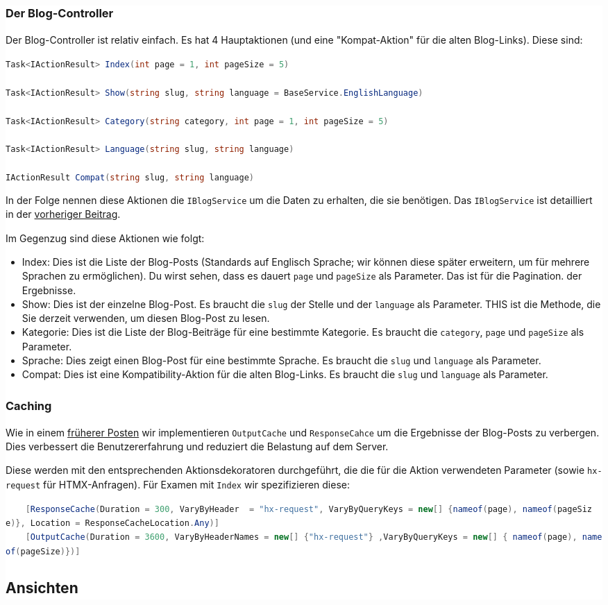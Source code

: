 ### Der Blog-Controller

Der Blog-Controller ist relativ einfach. Es hat 4 Hauptaktionen (und eine "Kompat-Aktion" für die alten Blog-Links). Diese sind:

```csharp
Task<IActionResult> Index(int page = 1, int pageSize = 5)

Task<IActionResult> Show(string slug, string language = BaseService.EnglishLanguage)

Task<IActionResult> Category(string category, int page = 1, int pageSize = 5)

Task<IActionResult> Language(string slug, string language)

IActionResult Compat(string slug, string language)
```

In der Folge nennen diese Aktionen die `IBlogService` um die Daten zu erhalten, die sie benötigen. Das `IBlogService` ist detailliert in der [vorheriger Beitrag](/blog/addingentityframeworkforblogpostspt2).

Im Gegenzug sind diese Aktionen wie folgt:

- Index: Dies ist die Liste der Blog-Posts (Standards auf Englisch Sprache; wir können diese später erweitern, um für mehrere Sprachen zu ermöglichen). Du wirst sehen, dass es dauert `page` und `pageSize` als Parameter. Das ist für die Pagination. der Ergebnisse.
- Show: Dies ist der einzelne Blog-Post. Es braucht die `slug` der Stelle und der `language` als Parameter. THIS ist die Methode, die Sie derzeit verwenden, um diesen Blog-Post zu lesen.
- Kategorie: Dies ist die Liste der Blog-Beiträge für eine bestimmte Kategorie. Es braucht die `category`, `page` und `pageSize` als Parameter.
- Sprache: Dies zeigt einen Blog-Post für eine bestimmte Sprache. Es braucht die `slug` und `language` als Parameter.
- Compat: Dies ist eine Kompatibility-Aktion für die alten Blog-Links. Es braucht die `slug` und `language` als Parameter.

### Caching

Wie in einem [früherer Posten](https://www.mostlylucid.net/blog/aspnetcachingwithhtmx) wir implementieren `OutputCache` und `ResponseCahce` um die Ergebnisse der Blog-Posts zu verbergen. Dies verbessert die Benutzererfahrung und reduziert die Belastung auf dem Server.

Diese werden mit den entsprechenden Aktionsdekoratoren durchgeführt, die die für die Aktion verwendeten Parameter (sowie `hx-request` für HTMX-Anfragen). Für Examen mit `Index` wir spezifizieren diese:

```csharp
    [ResponseCache(Duration = 300, VaryByHeader  = "hx-request", VaryByQueryKeys = new[] {nameof(page), nameof(pageSize)}, Location = ResponseCacheLocation.Any)]
    [OutputCache(Duration = 3600, VaryByHeaderNames = new[] {"hx-request"} ,VaryByQueryKeys = new[] { nameof(page), nameof(pageSize)})]
```

## Ansichten
